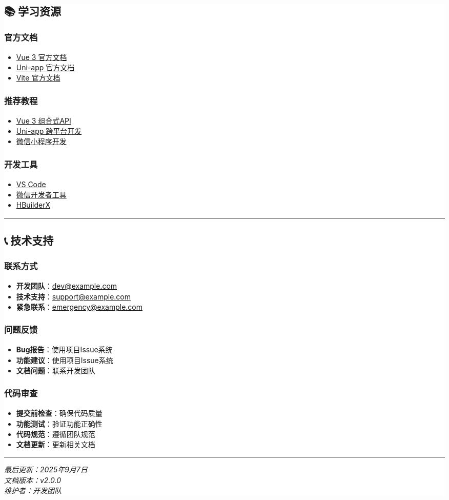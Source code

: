 
## 📚 学习资源

### 官方文档
- [Vue 3 官方文档](https://vuejs.org/)
- [Uni-app 官方文档](https://uniapp.dcloud.net.cn/)
- [Vite 官方文档](https://vitejs.dev/)

### 推荐教程
- [Vue 3 组合式API](https://vuejs.org/guide/composition-api/)
- [Uni-app 跨平台开发](https://uniapp.dcloud.net.cn/tutorial/)
- [微信小程序开发](https://developers.weixin.qq.com/miniprogram/dev/)

### 开发工具
- [VS Code](https://code.visualstudio.com/)
- [微信开发者工具](https://developers.weixin.qq.com/miniprogram/dev/devtools/download.html)
- [HBuilderX](https://www.dcloud.io/hbuilderx.html)

---

## 📞 技术支持

### 联系方式
- **开发团队**：dev@example.com
- **技术支持**：support@example.com
- **紧急联系**：emergency@example.com

### 问题反馈
- **Bug报告**：使用项目Issue系统
- **功能建议**：使用项目Issue系统
- **文档问题**：联系开发团队

### 代码审查
- **提交前检查**：确保代码质量
- **功能测试**：验证功能正确性
- **代码规范**：遵循团队规范
- **文档更新**：更新相关文档

---

*最后更新：2025年9月7日*  
*文档版本：v2.0.0*  
*维护者：开发团队*
